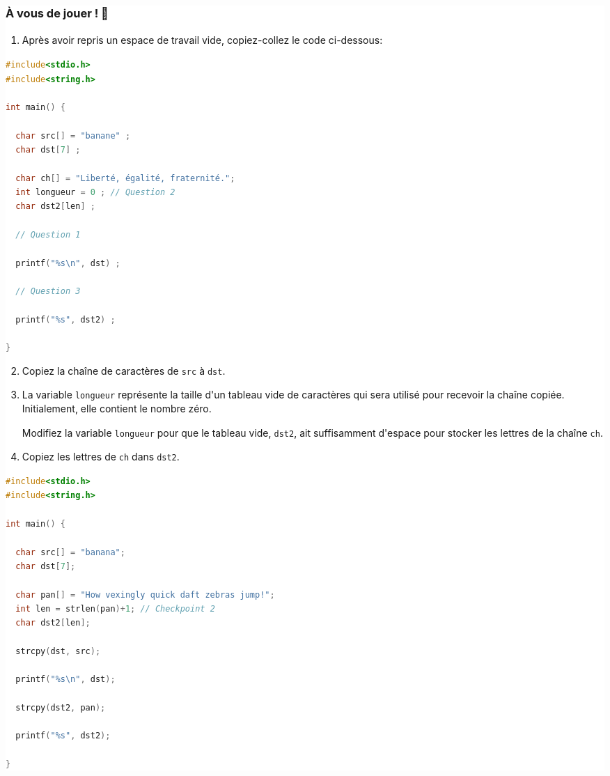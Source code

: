 ### À vous de jouer ! 🤠

1. Après avoir repris un espace de travail vide, copiez-collez le code ci-dessous:

```c
#include<stdio.h>
#include<string.h>

int main() {
  
  char src[] = "banane" ;
  char dst[7] ;
  
  char ch[] = "Liberté, égalité, fraternité.";
  int longueur = 0 ; // Question 2
  char dst2[len] ;
  
  // Question 1
  
  printf("%s\n", dst) ;  
  
  // Question 3
  
  printf("%s", dst2) ;

}
```


2. Copiez la chaîne de caractères de `src` à `dst`.


3. La variable `longueur` représente la taille d'un tableau vide de caractères qui sera utilisé pour recevoir la chaîne copiée. Initialement, elle contient le nombre zéro.

    Modifiez la variable `longueur` pour que le tableau vide, `dst2`, ait suffisamment d'espace pour stocker les lettres de la chaîne `ch`.


4. Copiez les lettres de `ch` dans `dst2`.

```c
#include<stdio.h>
#include<string.h>

int main() {
  
  char src[] = "banana";
  char dst[7];
  
  char pan[] = "How vexingly quick daft zebras jump!";
  int len = strlen(pan)+1; // Checkpoint 2
  char dst2[len];
  
  strcpy(dst, src);
  
  printf("%s\n", dst);  
  
  strcpy(dst2, pan);
  
  printf("%s", dst2);

}
```

